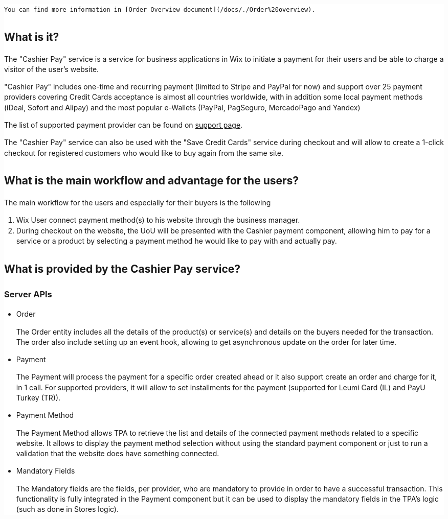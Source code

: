     You can find more information in [Order Overview document](/docs/./Order%20overview).

## What is it?

The "Cashier Pay" service is a service for business applications in Wix to initiate a payment for their users and be able to charge a visitor of the user’s website.

"Cashier Pay" includes one-time and recurring payment (limited to Stripe and PayPal for now) and support over 25 payment providers covering Credit Cards acceptance is almost all countries worldwide, with in addition some local payment methods (iDeal, Sofort and Alipay) and the most popular e-Wallets (PayPal, PagSeguro, MercadoPago and Yandex)

The list of supported payment provider can be found on [support page](https://support.wix.com/en/article/changing-your-payment-provider-3305157). 

The "Cashier Pay" service can also be used with the "Save Credit Cards" service during checkout and will allow to create a 1-click checkout for registered customers who would like to buy again from the same site.

## What is the main workflow and advantage for the users?

The main workflow for the users and especially for their buyers is the following

1. Wix User connect payment method(s) to his website through the business manager.
2. During checkout on the website, the UoU will be presented with the Cashier payment component, allowing him to pay for a service or a product by selecting a payment method he would like to pay with and actually pay.

## What is provided by the Cashier Pay service?

### Server APIs

- Order

    The Order entity includes all the details of the product(s) or service(s) and details on the buyers needed for the transaction. The order also include setting up an event hook, allowing to get asynchronous update on the order for later time.

- Payment

    The Payment will process the payment for a specific order created ahead or it also support create an order and charge for it, in 1 call. For supported providers, it will allow to set installments for the payment (supported for Leumi Card (IL) and PayU Turkey (TR)).

- Payment Method

    The Payment Method allows TPA to retrieve the list and details of the connected payment methods related to a specific website. It allows to display the payment method selection without using the standard payment component or just to run a validation that the website does have something connected. 

- Mandatory Fields

    The Mandatory fields are the fields, per provider, who are mandatory to provide in order to have a successful transaction. This functionality is fully integrated in the Payment component but it can be used to display the mandatory fields in the TPA’s logic (such as done in Stores logic).
